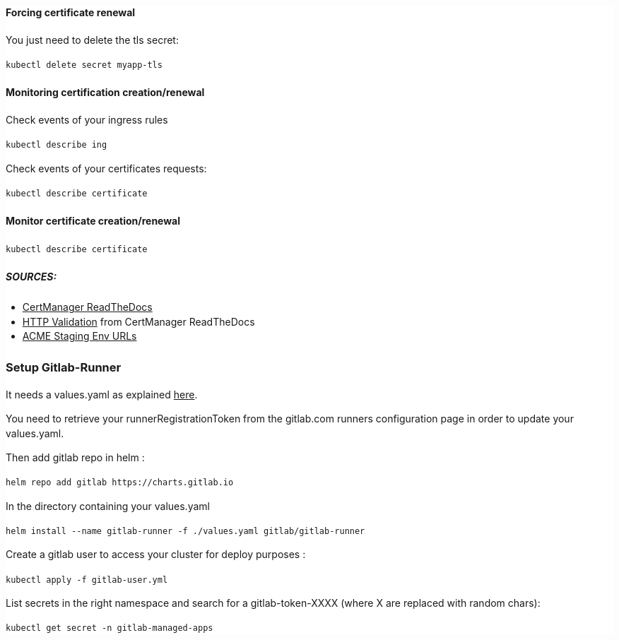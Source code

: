 #### Forcing certificate renewal

You just need to delete the tls secret:
```
kubectl delete secret myapp-tls
```

#### Monitoring certification creation/renewal

Check events of your ingress rules
```
kubectl describe ing
```

Check events of your certificates requests:
```
kubectl describe certificate
```

#### Monitor certificate creation/renewal

```
kubectl describe certificate
```

##### SOURCES: 
 - [CertManager ReadTheDocs](https://cert-manager.readthedocs.io/en/latest/)
 - [HTTP Validation](https://cert-manager.readthedocs.io/en/latest/tutorials/acme/http-validation.html)   from CertManager ReadTheDocs
 - [ACME Staging Env URLs](https://letsencrypt.org/docs/staging-environment/)

### Setup Gitlab-Runner

It needs a values.yaml as explained [here](https://docs.gitlab.com/ee/install/kubernetes/gitlab_runner_chart.html).

You need to retrieve your runnerRegistrationToken from the gitlab.com runners configuration page in order to update your values.yaml.

Then add gitlab repo in helm :
```
helm repo add gitlab https://charts.gitlab.io
```

In the directory containing your values.yaml
```
helm install --name gitlab-runner -f ./values.yaml gitlab/gitlab-runner
```

Create a gitlab user to access your cluster for deploy purposes :
```
kubectl apply -f gitlab-user.yml
```

List secrets in the right namespace and search for a gitlab-token-XXXX (where X are replaced with random chars):
```
kubectl get secret -n gitlab-managed-apps
```
